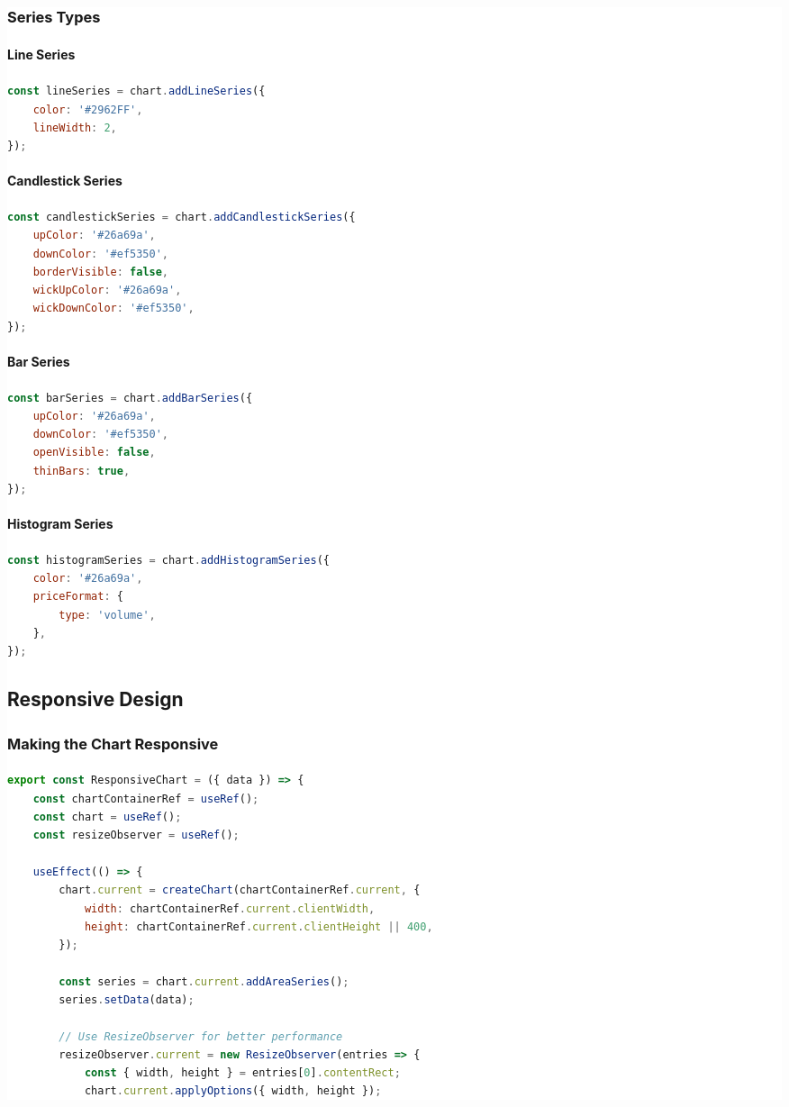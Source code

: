 ### Series Types

#### Line Series
```jsx
const lineSeries = chart.addLineSeries({
    color: '#2962FF',
    lineWidth: 2,
});
```

#### Candlestick Series
```jsx
const candlestickSeries = chart.addCandlestickSeries({
    upColor: '#26a69a',
    downColor: '#ef5350',
    borderVisible: false,
    wickUpColor: '#26a69a',
    wickDownColor: '#ef5350',
});
```

#### Bar Series
```jsx
const barSeries = chart.addBarSeries({
    upColor: '#26a69a',
    downColor: '#ef5350',
    openVisible: false,
    thinBars: true,
});
```

#### Histogram Series
```jsx
const histogramSeries = chart.addHistogramSeries({
    color: '#26a69a',
    priceFormat: {
        type: 'volume',
    },
});
```

## Responsive Design

### Making the Chart Responsive

```jsx
export const ResponsiveChart = ({ data }) => {
    const chartContainerRef = useRef();
    const chart = useRef();
    const resizeObserver = useRef();

    useEffect(() => {
        chart.current = createChart(chartContainerRef.current, {
            width: chartContainerRef.current.clientWidth,
            height: chartContainerRef.current.clientHeight || 400,
        });

        const series = chart.current.addAreaSeries();
        series.setData(data);

        // Use ResizeObserver for better performance
        resizeObserver.current = new ResizeObserver(entries => {
            const { width, height } = entries[0].contentRect;
            chart.current.applyOptions({ width, height });
```